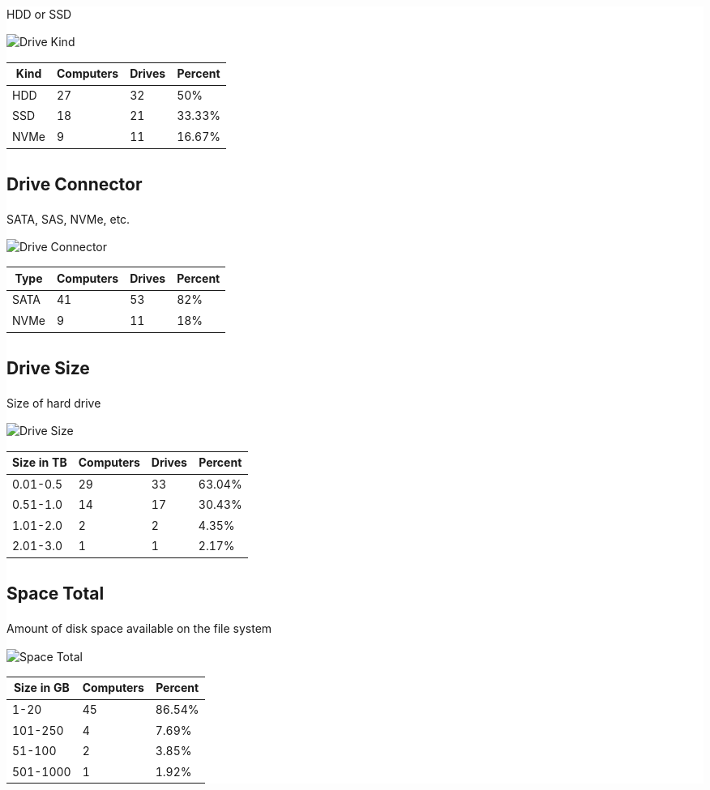 HDD or SSD

![Drive Kind](./images/pie_chart_bsd/drive_kind.svg)


| Kind | Computers | Drives | Percent |
|------|-----------|--------|---------|
| HDD  | 27        | 32     | 50%     |
| SSD  | 18        | 21     | 33.33%  |
| NVMe | 9         | 11     | 16.67%  |

Drive Connector
---------------

SATA, SAS, NVMe, etc.

![Drive Connector](./images/pie_chart_bsd/drive_bus.svg)


| Type | Computers | Drives | Percent |
|------|-----------|--------|---------|
| SATA | 41        | 53     | 82%     |
| NVMe | 9         | 11     | 18%     |

Drive Size
----------

Size of hard drive

![Drive Size](./images/pie_chart_bsd/drive_size.svg)


| Size in TB | Computers | Drives | Percent |
|------------|-----------|--------|---------|
| 0.01-0.5   | 29        | 33     | 63.04%  |
| 0.51-1.0   | 14        | 17     | 30.43%  |
| 1.01-2.0   | 2         | 2      | 4.35%   |
| 2.01-3.0   | 1         | 1      | 2.17%   |

Space Total
-----------

Amount of disk space available on the file system

![Space Total](./images/pie_chart_bsd/drive_space_total.svg)


| Size in GB | Computers | Percent |
|------------|-----------|---------|
| 1-20       | 45        | 86.54%  |
| 101-250    | 4         | 7.69%   |
| 51-100     | 2         | 3.85%   |
| 501-1000   | 1         | 1.92%   |
